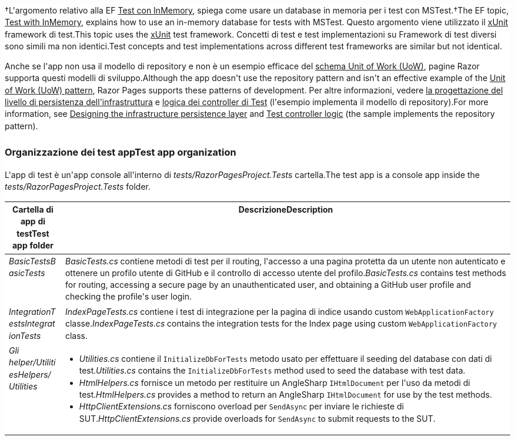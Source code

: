 <span data-ttu-id="01283-310">&#8224;L'argomento relativo alla EF [Test con InMemory](/ef/core/miscellaneous/testing/in-memory), spiega come usare un database in memoria per i test con MSTest.</span><span class="sxs-lookup"><span data-stu-id="01283-310">&#8224;The EF topic, [Test with InMemory](/ef/core/miscellaneous/testing/in-memory), explains how to use an in-memory database for tests with MSTest.</span></span> <span data-ttu-id="01283-311">Questo argomento viene utilizzato il [xUnit](https://xunit.github.io/) framework di test.</span><span class="sxs-lookup"><span data-stu-id="01283-311">This topic uses the [xUnit](https://xunit.github.io/) test framework.</span></span> <span data-ttu-id="01283-312">Concetti di test e test implementazioni su Framework di test diversi sono simili ma non identici.</span><span class="sxs-lookup"><span data-stu-id="01283-312">Test concepts and test implementations across different test frameworks are similar but not identical.</span></span>

<span data-ttu-id="01283-313">Anche se l'app non usa il modello di repository e non è un esempio efficace del [schema Unit of Work (UoW)](https://martinfowler.com/eaaCatalog/unitOfWork.html), pagine Razor supporta questi modelli di sviluppo.</span><span class="sxs-lookup"><span data-stu-id="01283-313">Although the app doesn't use the repository pattern and isn't an effective example of the [Unit of Work (UoW) pattern](https://martinfowler.com/eaaCatalog/unitOfWork.html), Razor Pages supports these patterns of development.</span></span> <span data-ttu-id="01283-314">Per altre informazioni, vedere [la progettazione del livello di persistenza dell'infrastruttura](/dotnet/standard/microservices-architecture/microservice-ddd-cqrs-patterns/infrastructure-persistence-layer-design) e [logica dei controller di Test](/aspnet/core/mvc/controllers/testing) (l'esempio implementa il modello di repository).</span><span class="sxs-lookup"><span data-stu-id="01283-314">For more information, see [Designing the infrastructure persistence layer](/dotnet/standard/microservices-architecture/microservice-ddd-cqrs-patterns/infrastructure-persistence-layer-design) and [Test controller logic](/aspnet/core/mvc/controllers/testing) (the sample implements the repository pattern).</span></span>

### <a name="test-app-organization"></a><span data-ttu-id="01283-315">Organizzazione dei test app</span><span class="sxs-lookup"><span data-stu-id="01283-315">Test app organization</span></span>

<span data-ttu-id="01283-316">L'app di test è un'app console all'interno di *tests/RazorPagesProject.Tests* cartella.</span><span class="sxs-lookup"><span data-stu-id="01283-316">The test app is a console app inside the *tests/RazorPagesProject.Tests* folder.</span></span>

| <span data-ttu-id="01283-317">Cartella di app di test</span><span class="sxs-lookup"><span data-stu-id="01283-317">Test app folder</span></span> | <span data-ttu-id="01283-318">Descrizione</span><span class="sxs-lookup"><span data-stu-id="01283-318">Description</span></span> |
| --------------- | ----------- |
| <span data-ttu-id="01283-319">*BasicTests*</span><span class="sxs-lookup"><span data-stu-id="01283-319">*BasicTests*</span></span> | <span data-ttu-id="01283-320">*BasicTests.cs* contiene metodi di test per il routing, l'accesso a una pagina protetta da un utente non autenticato e ottenere un profilo utente di GitHub e il controllo di accesso utente del profilo.</span><span class="sxs-lookup"><span data-stu-id="01283-320">*BasicTests.cs* contains test methods for routing, accessing a secure page by an unauthenticated user, and obtaining a GitHub user profile and checking the profile's user login.</span></span> |
| <span data-ttu-id="01283-321">*IntegrationTests*</span><span class="sxs-lookup"><span data-stu-id="01283-321">*IntegrationTests*</span></span> | <span data-ttu-id="01283-322">*IndexPageTests.cs* contiene i test di integrazione per la pagina di indice usando custom `WebApplicationFactory` classe.</span><span class="sxs-lookup"><span data-stu-id="01283-322">*IndexPageTests.cs* contains the integration tests for the Index page using custom `WebApplicationFactory` class.</span></span> |
| <span data-ttu-id="01283-323">*Gli helper/Utilities*</span><span class="sxs-lookup"><span data-stu-id="01283-323">*Helpers/Utilities*</span></span> | <ul><li><span data-ttu-id="01283-324">*Utilities.cs* contiene il `InitializeDbForTests` metodo usato per effettuare il seeding del database con dati di test.</span><span class="sxs-lookup"><span data-stu-id="01283-324">*Utilities.cs* contains the `InitializeDbForTests` method used to seed the database with test data.</span></span></li><li><span data-ttu-id="01283-325">*HtmlHelpers.cs* fornisce un metodo per restituire un AngleSharp `IHtmlDocument` per l'uso da metodi di test.</span><span class="sxs-lookup"><span data-stu-id="01283-325">*HtmlHelpers.cs* provides a method to return an AngleSharp `IHtmlDocument` for use by the test methods.</span></span></li><li><span data-ttu-id="01283-326">*HttpClientExtensions.cs* forniscono overload per `SendAsync` per inviare le richieste di SUT.</span><span class="sxs-lookup"><span data-stu-id="01283-326">*HttpClientExtensions.cs* provide overloads for `SendAsync` to submit requests to the SUT.</span></span></li></ul> |
